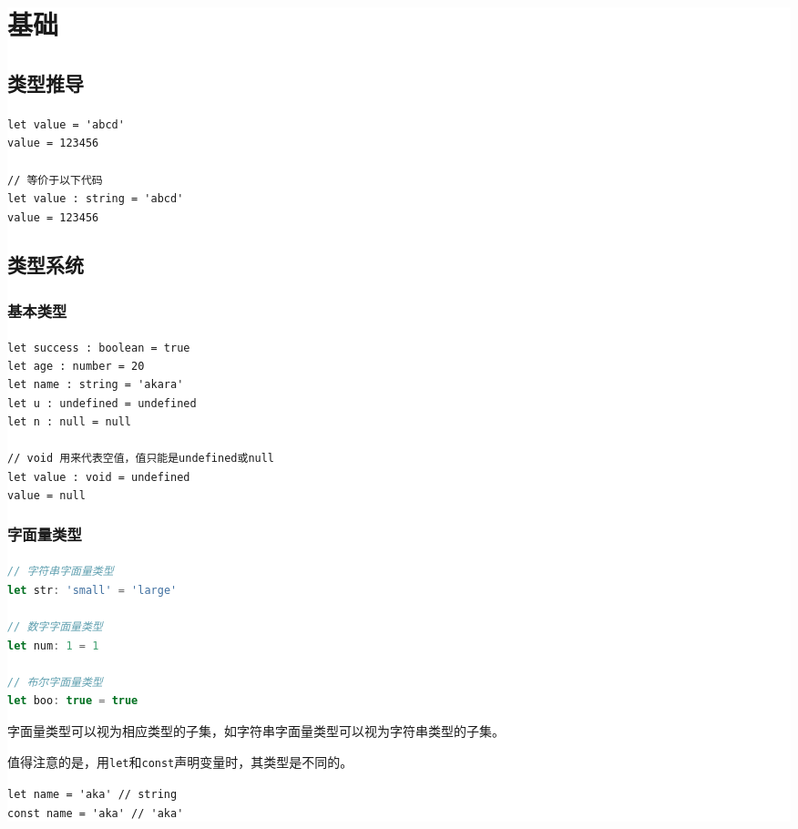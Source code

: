 
# 基础
## 类型推导

``` tsx
let value = 'abcd' 
value = 123456

// 等价于以下代码
let value : string = 'abcd'
value = 123456
```



## 类型系统

### 基本类型

``` tsx
let success : boolean = true 
let age : number = 20 
let name : string = 'akara' 
let u : undefined = undefined 
let n : null = null 

// void 用来代表空值，值只能是undefined或null
let value : void = undefined
value = null
```



### 字面量类型

```ts
// 字符串字面量类型
let str: 'small' = 'large'

// 数字字面量类型
let num: 1 = 1

// 布尔字面量类型
let boo: true = true
```

字面量类型可以视为相应类型的子集，如字符串字面量类型可以视为字符串类型的子集。

值得注意的是，用`let`和`const`声明变量时，其类型是不同的。

``` tsx
let name = 'aka' // string
const name = 'aka' // 'aka'
```
